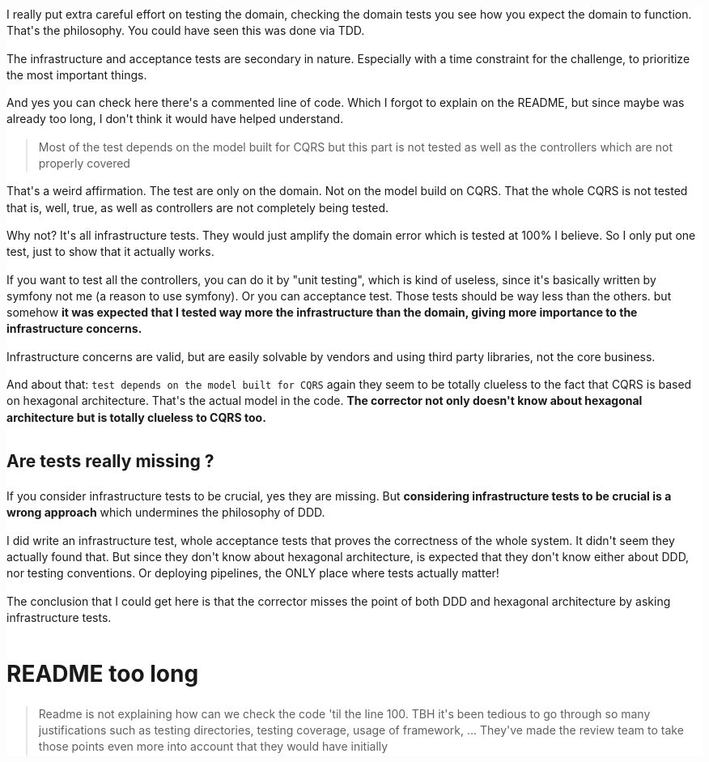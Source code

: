 I really put extra careful effort on testing the domain, checking the domain tests you
see how you expect the domain to function. That's the philosophy. You could have seen
this was done via TDD.

The infrastructure and acceptance tests are secondary in nature. Especially with a
time constraint for the challenge, to prioritize the most important things.

And yes you can check here there's a commented line of code. Which I forgot to explain
on the README, but since maybe was already too long, I don't think it would have helped
understand.

> Most of the test depends on the model built for CQRS but this part is not tested as well as the controllers which are not properly covered

That's a weird affirmation. The test are only on the domain. Not on the model 
build on CQRS. That the whole CQRS is not tested that is, well, true, as well 
as controllers are not completely being tested.

Why not? It's all infrastructure tests. They would just amplify the domain error
which is tested at 100% I believe. So I only put one test, just to show that it
actually works.

If you want to test all the controllers, you can do it by "unit testing", which
is kind of useless, since it's basically written by symfony not me (a reason to use
symfony). Or you can acceptance test.  Those tests should be way less than the others.
but somehow **it was expected that I tested way more the infrastructure than the domain,
giving more importance to the infrastructure concerns.**

Infrastructure concerns are valid, but are easily solvable by vendors and using
third party libraries, not the core business.

And about that: `test depends on the model built for CQRS` again they seem to be totally
clueless to the fact that CQRS is based on hexagonal architecture. That's the actual model
in the code. **The corrector not only doesn't know about hexagonal architecture but
is totally clueless to CQRS too.**

## Are tests really missing ?

If you consider infrastructure tests to be crucial, yes they are missing. But
**considering infrastructure tests to be crucial is a wrong approach** which undermines
the philosophy of DDD.

I did write an infrastructure test, whole acceptance tests that proves the correctness
of the whole system. It didn't seem they actually found that. But since they don't know
about hexagonal architecture, is expected that they don't know either about DDD, nor
testing conventions. Or deploying pipelines, the ONLY place where tests actually matter!

The conclusion that I could get here is that the corrector misses the point of both DDD
and hexagonal architecture by asking infrastructure tests.

# README too long

> Readme is not explaining how can we check the code 'til the line 100. TBH it's been tedious to go through so many justifications such as testing directories, testing coverage, usage of framework, ... They've made the review team to take those points even more into account that they would have initially
